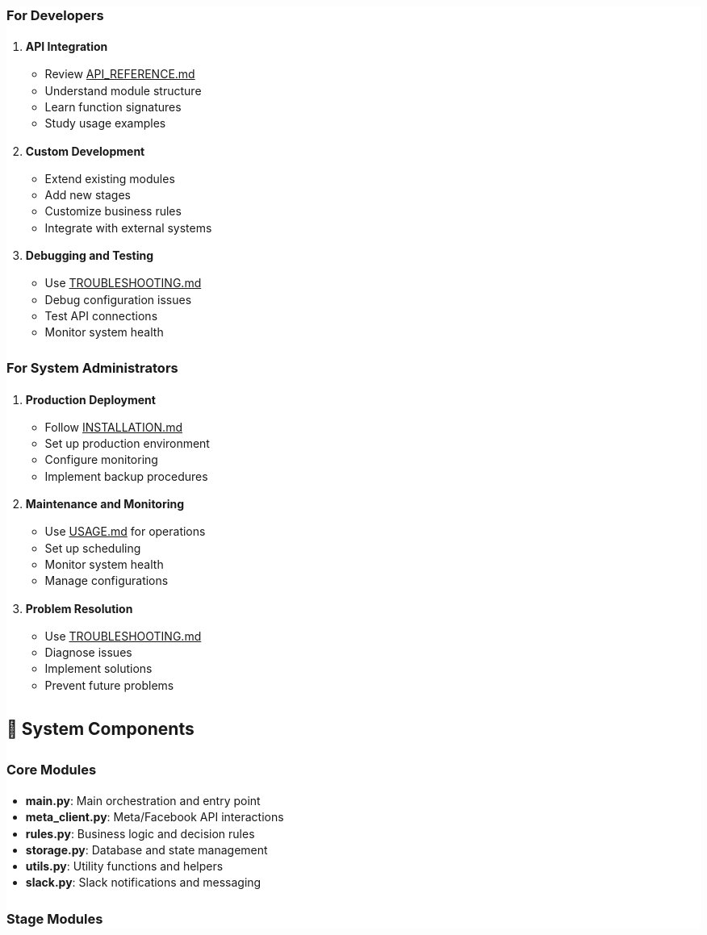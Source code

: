 ### For Developers

1. **API Integration**
   - Review [API_REFERENCE.md](API_REFERENCE.md)
   - Understand module structure
   - Learn function signatures
   - Study usage examples

2. **Custom Development**
   - Extend existing modules
   - Add new stages
   - Customize business rules
   - Integrate with external systems

3. **Debugging and Testing**
   - Use [TROUBLESHOOTING.md](TROUBLESHOOTING.md)
   - Debug configuration issues
   - Test API connections
   - Monitor system health

### For System Administrators

1. **Production Deployment**
   - Follow [INSTALLATION.md](INSTALLATION.md)
   - Set up production environment
   - Configure monitoring
   - Implement backup procedures

2. **Maintenance and Monitoring**
   - Use [USAGE.md](USAGE.md) for operations
   - Set up scheduling
   - Monitor system health
   - Manage configurations

3. **Problem Resolution**
   - Use [TROUBLESHOOTING.md](TROUBLESHOOTING.md)
   - Diagnose issues
   - Implement solutions
   - Prevent future problems

## 🔧 System Components

### Core Modules

- **main.py**: Main orchestration and entry point
- **meta_client.py**: Meta/Facebook API interactions
- **rules.py**: Business logic and decision rules
- **storage.py**: Database and state management
- **utils.py**: Utility functions and helpers
- **slack.py**: Slack notifications and messaging

### Stage Modules
